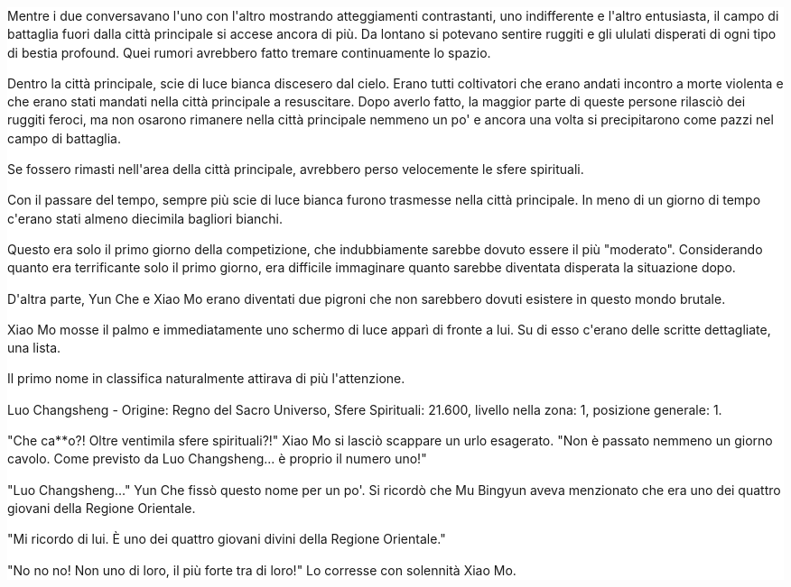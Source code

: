 Mentre i due conversavano l'uno con l'altro mostrando atteggiamenti contrastanti, uno indifferente e l'altro entusiasta, il campo di battaglia fuori dalla città principale si accese ancora di più. Da lontano si potevano sentire ruggiti e gli ululati disperati di ogni tipo di bestia profound. Quei rumori avrebbero fatto tremare continuamente lo spazio.


Dentro la città principale, scie di luce bianca discesero dal cielo. Erano tutti coltivatori che erano andati incontro a morte violenta e che erano stati mandati nella città principale a resuscitare. Dopo averlo fatto, la maggior parte di queste persone rilasciò dei ruggiti feroci, ma non osarono rimanere nella città principale nemmeno un po' e ancora una volta si precipitarono come pazzi nel campo di battaglia.


Se fossero rimasti nell'area della città principale, avrebbero perso velocemente le sfere spirituali.


Con il passare del tempo, sempre più scie di luce bianca furono trasmesse nella città principale. In meno di un giorno di tempo c'erano stati almeno diecimila bagliori bianchi.


Questo era solo il primo giorno della competizione, che indubbiamente sarebbe dovuto essere il più "moderato". Considerando quanto era terrificante solo il primo giorno, era difficile immaginare quanto sarebbe diventata disperata la situazione dopo.


D'altra parte, Yun Che e Xiao Mo erano diventati due pigroni che non sarebbero dovuti esistere in questo mondo brutale.


Xiao Mo mosse il palmo e immediatamente uno schermo di luce apparì di fronte a lui. Su di esso c'erano delle scritte dettagliate, una lista.


Il primo nome in classifica naturalmente attirava di più l'attenzione.


Luo Changsheng - Origine: Regno del Sacro Universo, Sfere Spirituali: 21.600, livello nella zona: 1, posizione generale: 1.


"Che ca**o?! Oltre ventimila sfere spirituali?!" Xiao Mo si lasciò scappare un urlo esagerato. "Non è passato nemmeno un giorno cavolo. Come previsto da Luo Changsheng... è proprio il numero uno!"


"Luo Changsheng..." Yun Che fissò questo nome per un po'. Si ricordò che Mu Bingyun aveva menzionato che era uno dei quattro giovani della Regione Orientale.


"Mi ricordo di lui. È uno dei quattro giovani divini della Regione Orientale."


"No no no! Non uno di loro, il più forte tra di loro!" Lo corresse con solennità Xiao Mo.
                                


                                



